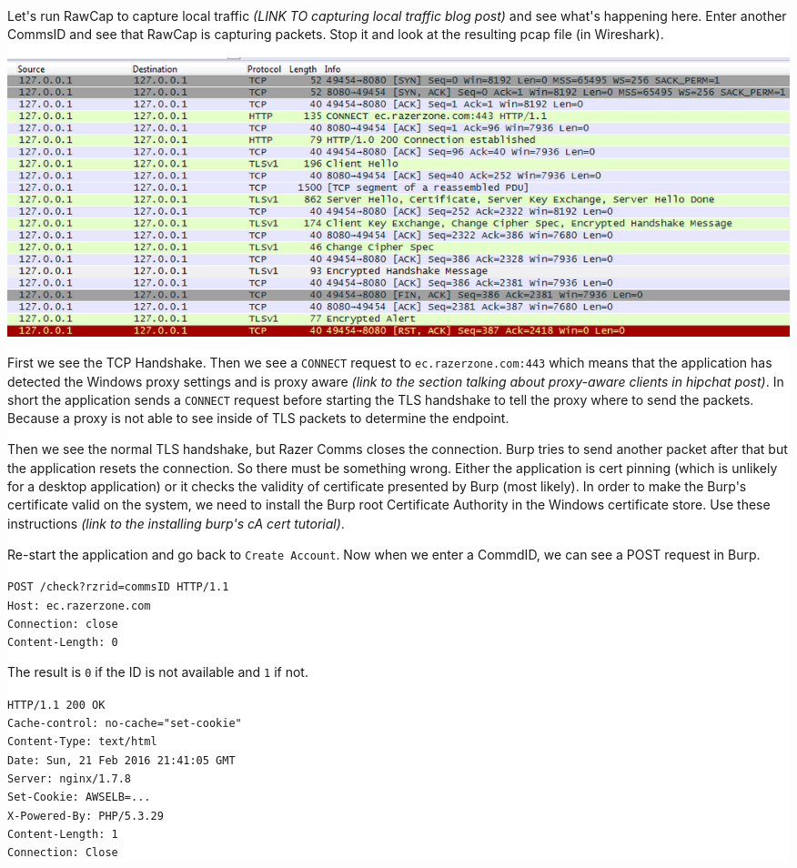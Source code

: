 Let's run RawCap to capture local traffic _(LINK TO capturing local traffic blog post)_ and see what's happening here. Enter another CommsID and see that RawCap is capturing packets. Stop it and look at the resulting pcap file (in Wireshark).

![](images/02.png)

First we see the TCP Handshake. Then we see a `CONNECT` request to `ec.razerzone.com:443` which means that the application has detected the Windows proxy settings and is proxy aware _(link to the section talking about proxy-aware clients in hipchat post)_. In short the application sends a `CONNECT` request before starting the TLS handshake to tell the proxy where to send the packets. Because a proxy is not able to see inside of TLS packets to determine the endpoint.

Then we see the normal TLS handshake, but Razer Comms closes the connection. Burp tries to send another packet after that but the application resets the connection. So there must be something wrong. Either the application is cert pinning (which is unlikely for a desktop application) or it checks the validity of certificate presented by Burp (most likely). In order to make the Burp's certificate valid on the system, we need to install the Burp root Certificate Authority in the Windows certificate store. Use these instructions _(link to the installing burp's cA cert tutorial)_.

Re-start the application and go back to `Create Account`. Now when we enter a CommdID, we can see a POST request in Burp.

    POST /check?rzrid=commsID HTTP/1.1
    Host: ec.razerzone.com
    Connection: close
    Content-Length: 0

The result is `0` if the ID is not available and `1` if not.

    HTTP/1.1 200 OK
    Cache-control: no-cache="set-cookie"
    Content-Type: text/html
    Date: Sun, 21 Feb 2016 21:41:05 GMT
    Server: nginx/1.7.8
    Set-Cookie: AWSELB=...
    X-Powered-By: PHP/5.3.29
    Content-Length: 1
    Connection: Close
